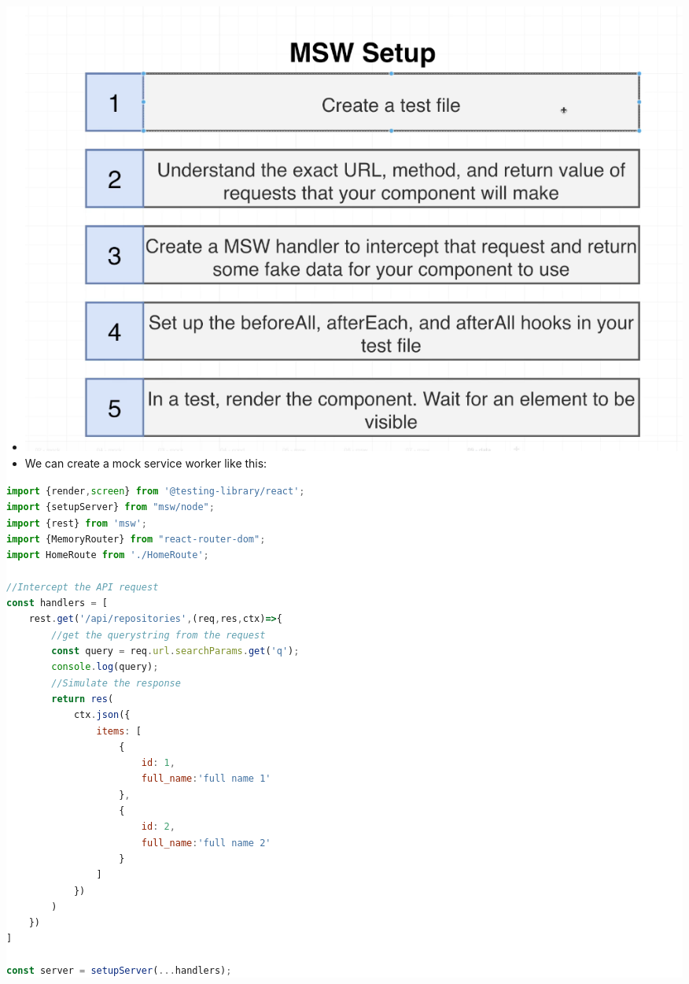 - ![img_76.png](img_76.png)
- We can create a mock service worker like this:
```jsx
import {render,screen} from '@testing-library/react';
import {setupServer} from "msw/node";
import {rest} from 'msw';
import {MemoryRouter} from "react-router-dom";
import HomeRoute from './HomeRoute';

//Intercept the API request
const handlers = [
    rest.get('/api/repositories',(req,res,ctx)=>{
        //get the querystring from the request
        const query = req.url.searchParams.get('q');
        console.log(query);
        //Simulate the response
        return res(
            ctx.json({
                items: [
                    {
                        id: 1,
                        full_name:'full name 1'
                    },
                    {
                        id: 2,
                        full_name:'full name 2'
                    }
                ]
            })
        )
    })
]

const server = setupServer(...handlers);
```